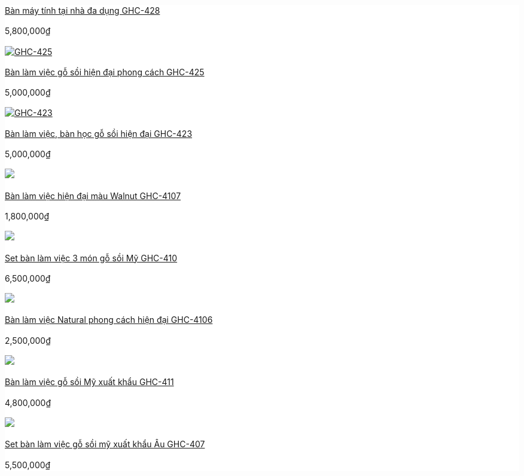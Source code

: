 [Bàn máy tính tại nhà đa dụng GHC-428](https://gotrangtri.vn/shop/ban-may-tinh-tai-nha-da-dung-ghc-428/)

5,800,000₫

[![GHC-425](https://gotrangtri.vn/wp-content/uploads/2017/08/dai-dien-14.jpg.webp)](https://gotrangtri.vn/shop/ban-lam-viec-go-soi-hien-dai-phong-cach-ghc-425/)

[Bàn làm việc gỗ sồi hiện đại phong cách GHC-425](https://gotrangtri.vn/shop/ban-lam-viec-go-soi-hien-dai-phong-cach-ghc-425/)

5,000,000₫

[![GHC-423](https://gotrangtri.vn/wp-content/uploads/2017/08/dai-dien-6.jpg.webp)](https://gotrangtri.vn/shop/ban-lam-viec-ban-hoc-go-soi-hien-dai-ghc-423/)

[Bàn làm việc, bàn học gỗ sồi hiện đại GHC-423](https://gotrangtri.vn/shop/ban-lam-viec-ban-hoc-go-soi-hien-dai-ghc-423/)

5,000,000₫

[![](https://gotrangtri.vn/wp-content/uploads/2017/07/ban-lam-viec-hien-dai-mau-walnut-ghc-4107-13.jpg.webp)](https://gotrangtri.vn/shop/ban-lam-viec-hien-dai-mau-walnut-ghc-4107/)

[Bàn làm việc hiện đại màu Walnut GHC-4107](https://gotrangtri.vn/shop/ban-lam-viec-hien-dai-mau-walnut-ghc-4107/)

1,800,000₫

[![](https://gotrangtri.vn/wp-content/uploads/2017/07/set-ban-lam-viec-go-soi-ghc-410-1.jpg.webp)](https://gotrangtri.vn/shop/set-ban-lam-viec-3-mon-go-soi-my-ghc-410/)

[Set bàn làm việc 3 món gỗ sồi Mỹ GHC-410](https://gotrangtri.vn/shop/set-ban-lam-viec-3-mon-go-soi-my-ghc-410/)

6,500,000₫

[![](https://gotrangtri.vn/wp-content/uploads/2017/07/ban-lam-viec-natural-phong-cach-hien-dai-ghc-4106-12.jpg.webp)](https://gotrangtri.vn/shop/ban-lam-viec-natural-phong-cach-hien-dai-ghc-4106/)

[Bàn làm việc Natural phong cách hiện đại GHC-4106](https://gotrangtri.vn/shop/ban-lam-viec-natural-phong-cach-hien-dai-ghc-4106/)

2,500,000₫

[![](https://gotrangtri.vn/wp-content/uploads/2017/07/ban-lam-viec-go-soi-ghc-411-1.jpg.webp)](https://gotrangtri.vn/shop/ban-lam-viec-go-soi-my-xuat-khau-ghc-411/)

[Bàn làm việc gỗ sồi Mỹ xuất khẩu GHC-411](https://gotrangtri.vn/shop/ban-lam-viec-go-soi-my-xuat-khau-ghc-411/)

4,800,000₫

[![](https://gotrangtri.vn/wp-content/uploads/2017/07/ban-lam-viec-go-soi-xuat-khau-2b.jpg.webp)](https://gotrangtri.vn/shop/set-ban-lam-viec-go-soi-my-xuat-khau-au-ghc-407/)

[Set bàn làm việc gỗ sồi mỹ xuất khẩu Âu GHC-407](https://gotrangtri.vn/shop/set-ban-lam-viec-go-soi-my-xuat-khau-au-ghc-407/)

5,500,000₫
